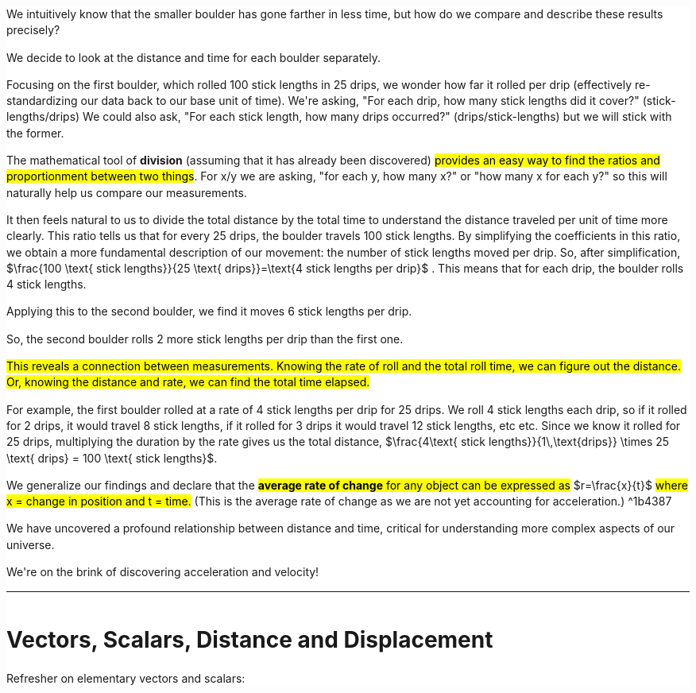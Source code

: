 We intuitively know that the smaller boulder has gone farther in less time, but how do we compare and describe these results precisely? 

We decide to look at the distance and time for each boulder separately.

Focusing on the first boulder, which rolled 100 stick lengths in 25 drips, we wonder how far it rolled per drip (effectively re-standardizing our data back to our base unit of time). We're asking, "For each drip, how many stick lengths did it cover?" (stick-lengths/drips) We could also ask, "For each stick length, how many drips occurred?" (drips/stick-lengths) but we will stick with the former.

The mathematical tool of <span style="font-weight:bold; color: var(--text-normal)">division</span> (assuming that it has already been discovered) <mark class="custom-highlight">provides an easy way to find the ratios and proportionment between two things</mark>. For x/y we are asking, "for each y, how many x?" or "how many x for each y?" so this will naturally help us compare our measurements. 

It then feels natural to us to divide the total distance by the total time to understand the distance traveled per unit of time more clearly. This ratio tells us that for every 25 drips, the boulder travels 100 stick lengths. By simplifying the coefficients in this ratio, we obtain a more fundamental description of our movement: the number of stick lengths moved per drip. So, after simplification, $\frac{100 \text{ stick lengths}}{25 \text{ drips}}=\text{4 stick lengths per drip}$ . This means that for each drip, the boulder rolls 4 stick lengths.

Applying this to the second boulder, we find it moves $\text{6 stick lengths per drip}$.

So, the second boulder rolls 2 more stick lengths per drip than the first one.

<mark class="custom-highlight">This reveals a connection between measurements. Knowing the rate of roll and the total roll time, we can figure out the distance. Or, knowing the distance and rate, we can find the total time elapsed.</mark>

For example, the first boulder rolled at a rate of $4 \text{ stick lengths per drip}$ for $25 \text{ drips}$. We roll 4 stick lengths each drip, so if it rolled for 2 drips, it would travel 8 stick lengths, if it rolled for 3 drips it would travel 12 stick lengths, etc etc. Since we know it rolled for 25 drips, multiplying the duration by the rate gives us the total distance, $\frac{4\text{ stick lengths}}{1\,\text{drips}} \times 25 \text{ drips} = 100 \text{ stick lengths}$.

We generalize our findings and declare that the <mark class="custom-highlight"><span style="font-weight:bold; color: var(--text-normal)">average rate of change</span> for any object can be expressed as</mark> $r=\frac{x}{t}$ <mark class="custom-highlight">where x = change in position and t = time.</mark> (This is the average rate of change as we are not yet accounting for acceleration.) ^1b4387

We have uncovered a profound relationship between distance and time, critical for understanding more complex aspects of our universe.

We're on the brink of discovering acceleration and velocity!

---

# Vectors, Scalars, Distance and Displacement

Refresher on elementary vectors and scalars:
<iframe width="560" height="315" src="https://www.youtube.com/embed/ihNZlp7iUHE?si=v1A7B_e9QebfrEwu" title="YouTube video player" frameborder="0" allow="accelerometer; autoplay; clipboard-write; encrypted-media; gyroscope; picture-in-picture; web-share" referrerpolicy="strict-origin-when-cross-origin" allowfullscreen></iframe>
